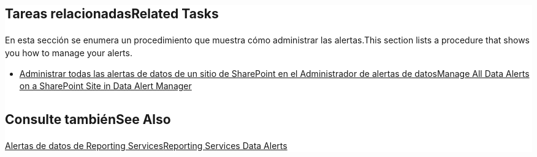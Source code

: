 
##  <a name="related-tasks"></a><a name="HowTo"></a> <span data-ttu-id="2c1c6-176">Tareas relacionadas</span><span class="sxs-lookup"><span data-stu-id="2c1c6-176">Related Tasks</span></span>
 <span data-ttu-id="2c1c6-177">En esta sección se enumera un procedimiento que muestra cómo administrar las alertas.</span><span class="sxs-lookup"><span data-stu-id="2c1c6-177">This section lists a procedure that shows you how to manage your alerts.</span></span>

-   [<span data-ttu-id="2c1c6-178">Administrar todas las alertas de datos de un sitio de SharePoint en el Administrador de alertas de datos</span><span class="sxs-lookup"><span data-stu-id="2c1c6-178">Manage All Data Alerts on a SharePoint Site in Data Alert Manager</span></span>](manage-all-data-alerts-on-a-sharepoint-site-in-data-alert-manager.md)


## <a name="see-also"></a><span data-ttu-id="2c1c6-179">Consulte también</span><span class="sxs-lookup"><span data-stu-id="2c1c6-179">See Also</span></span>
 [<span data-ttu-id="2c1c6-180">Alertas de datos de Reporting Services</span><span class="sxs-lookup"><span data-stu-id="2c1c6-180">Reporting Services Data Alerts</span></span>](../ssms/agent/alerts.md)


